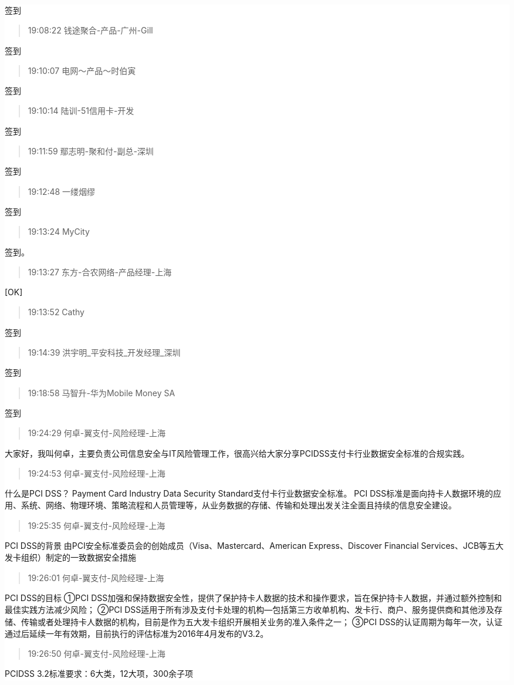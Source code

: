 签到  
   
> 19:08:22  钱途聚合-产品-广州-Gill  
   
签到  
   
> 19:10:07  电网～产品～时伯寅  
   
签到  
   
> 19:10:14  陆训-51信用卡-开发  
   
签到  
   
> 19:11:59  鄢志明-聚和付-副总-深圳  
   
签到  
   
> 19:12:48  一缕烟缪  
   
签到  
   
> 19:13:24  MyCity  
   
签到。  
   
> 19:13:27  东方-合农网络-产品经理-上海  
   
[OK]  
   
> 19:13:52  Cathy  
   
签到  
   
> 19:14:39  洪宇明_平安科技_开发经理_深圳  
   
签到  
   
> 19:18:58  马智升-华为Mobile Money SA  
   
签到  
   
> 19:24:29  何卓-翼支付-风险经理-上海  
   
大家好，我叫何卓，主要负责公司信息安全与IT风险管理工作，很高兴给大家分享PCIDSS支付卡行业数据安全标准的合规实践。  
   
> 19:24:53  何卓-翼支付-风险经理-上海  
   
什么是PCI DSS？ Payment Card Industry Data Security Standard支付卡行业数据安全标准。 PCI DSS标准是面向持卡人数据环境的应用、系统、网络、物理环境、策略流程和人员管理等，从业务数据的存储、传输和处理出发关注全面且持续的信息安全建设。  
   
> 19:25:35  何卓-翼支付-风险经理-上海  
   
PCI DSS的背景 由PCI安全标准委员会的创始成员（Visa、Mastercard、American Express、Discover Financial Services、JCB等五大发卡组织）制定的一致数据安全措施  
   
> 19:26:01  何卓-翼支付-风险经理-上海  
   
PCI DSS的目标 ①PCI DSS加强和保持数据安全性，提供了保护持卡人数据的技术和操作要求，旨在保护持卡人数据，并通过额外控制和最佳实践方法减少风险； ②PCI DSS适用于所有涉及支付卡处理的机构—包括第三方收单机构、发卡行、商户、服务提供商和其他涉及存储、传输或者处理持卡人数据的机构，目前是作为五大发卡组织开展相关业务的准入条件之一； ③PCI DSS的认证周期为每年一次，认证通过后延续一年有效期，目前执行的评估标准为2016年4月发布的V3.2。  
   
> 19:26:50  何卓-翼支付-风险经理-上海  
   
PCIDSS 3.2标准要求：6大类，12大项，300余子项  
   